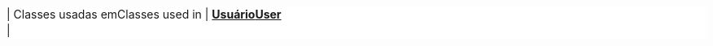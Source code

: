 | <span data-ttu-id="c1e5f-265">Classes usadas em</span><span class="sxs-lookup"><span data-stu-id="c1e5f-265">Classes used in</span></span>        | [<span data-ttu-id="c1e5f-266">**Usuário**</span><span class="sxs-lookup"><span data-stu-id="c1e5f-266">**User**</span></span>](c-user.md)<br/> |



 

 





